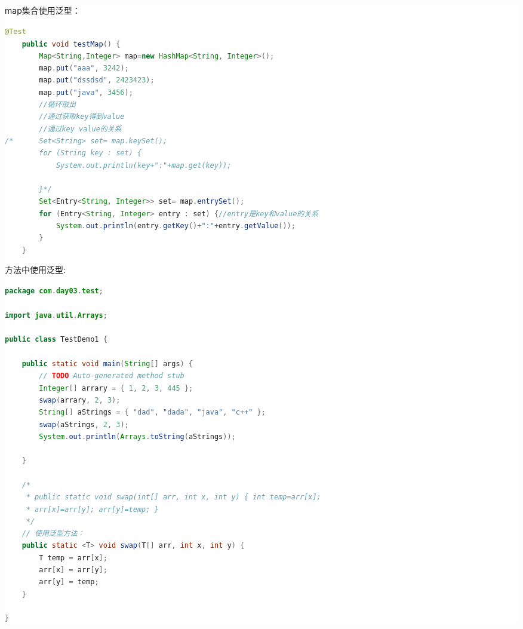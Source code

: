 map集合使用泛型：

```java
@Test
	public void testMap() {
		Map<String,Integer> map=new HashMap<String, Integer>();
		map.put("aaa", 3242);
		map.put("dssdsd", 2423423);
		map.put("java", 3456);
		//循环取出
		//通过获取key得到value
		//通过key value的关系
/*		Set<String> set= map.keySet();
		for (String key : set) {
			System.out.println(key+":"+map.get(key));
			
		}*/
		Set<Entry<String, Integer>> set= map.entrySet();
		for (Entry<String, Integer> entry : set) {//entry是key和value的关系
			System.out.println(entry.getKey()+":"+entry.getValue());
		}
	}
```

方法中使用泛型:

```java
package com.day03.test;

import java.util.Arrays;

public class TestDemo1 {

	public static void main(String[] args) {
		// TODO Auto-generated method stub
		Integer[] arrary = { 1, 2, 3, 445 };
		swap(arrary, 2, 3);
		String[] aStrings = { "dad", "dada", "java", "c++" };
		swap(aStrings, 2, 3);
		System.out.println(Arrays.toString(aStrings));

	}

	/*
	 * public static void swap(int[] arr, int x, int y) { int temp=arr[x];
	 * arr[x]=arr[y]; arr[y]=temp; }
	 */
	// 使用泛型方法：
	public static <T> void swap(T[] arr, int x, int y) {
		T temp = arr[x];
		arr[x] = arr[y];
		arr[y] = temp;
	}

}

```
